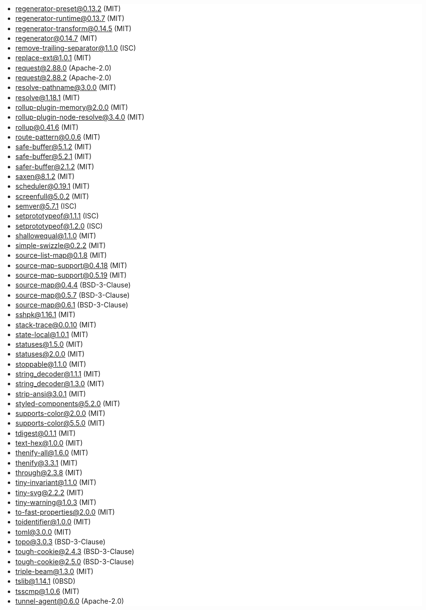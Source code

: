 - [regenerator-preset@0.13.2](https://github.com/facebook/regenerator/tree/master/packages/regenerator-preset) (MIT)
- [regenerator-runtime@0.13.7](https://github.com/facebook/regenerator/tree/master/packages/regenerator-runtime) (MIT)
- [regenerator-transform@0.14.5](https://github.com/facebook/regenerator/tree/master/packages/regenerator-transform) (MIT)
- [regenerator@0.14.7](https://github.com/facebook/regenerator) (MIT)
- [remove-trailing-separator@1.1.0](https://github.com/darsain/remove-trailing-separator) (ISC)
- [replace-ext@1.0.1](http://gulpjs.com/) (MIT)
- [request@2.88.0](https://github.com/request/request) (Apache-2.0)
- [request@2.88.2](https://github.com/request/request) (Apache-2.0)
- [resolve-pathname@3.0.0](https://github.com/mjackson/resolve-pathname) (MIT)
- [resolve@1.18.1](http://substack.net) (MIT)
- [rollup-plugin-memory@2.0.0](https://github.com/TrySound/rollup-plugin-memory) (MIT)
- [rollup-plugin-node-resolve@3.4.0](https://github.com/rollup/rollup-plugin-node-resolve) (MIT)
- [rollup@0.41.6](https://github.com/rollup/rollup) (MIT)
- [route-pattern@0.0.6](https://github.com/bjoerge/route-pattern) (MIT)
- [safe-buffer@5.1.2](http://feross.org) (MIT)
- [safe-buffer@5.2.1](https://feross.org) (MIT)
- [safer-buffer@2.1.2](https://github.com/ChALkeR) (MIT)
- [saxen@8.1.2](http://vflash.ru) (MIT)
- [scheduler@0.19.1](https://github.com/facebook/react) (MIT)
- [screenfull@5.0.2](https://github.com/sindresorhus/screenfull.js) (MIT)
- [semver@5.7.1](https://github.com/npm/node-semver) (ISC)
- [setprototypeof@1.1.1](https://github.com/wesleytodd/setprototypeof) (ISC)
- [setprototypeof@1.2.0](https://github.com/wesleytodd/setprototypeof) (ISC)
- [shallowequal@1.1.0](https://github.com/dashed/shallowequal) (MIT)
- [simple-swizzle@0.2.2](http://github.com/qix-) (MIT)
- [source-list-map@0.1.8](https://github.com/webpack/source-list-map) (MIT)
- [source-map-support@0.4.18](https://github.com/evanw/node-source-map-support) (MIT)
- [source-map-support@0.5.19](https://github.com/evanw/node-source-map-support) (MIT)
- [source-map@0.4.4](https://github.com/mozilla/source-map) (BSD-3-Clause)
- [source-map@0.5.7](https://github.com/mozilla/source-map) (BSD-3-Clause)
- [source-map@0.6.1](https://github.com/mozilla/source-map) (BSD-3-Clause)
- [sshpk@1.16.1](https://github.com/joyent/node-sshpk) (MIT)
- [stack-trace@0.0.10](http://debuggable.com/) (MIT)
- [state-local@1.0.1](https://github.com/suren-atoyan/state-local) (MIT)
- [statuses@1.5.0](https://github.com/jshttp/statuses) (MIT)
- [statuses@2.0.0](https://github.com/jshttp/statuses) (MIT)
- [stoppable@1.1.0](https://github.com/hunterloftis/stoppable) (MIT)
- [string_decoder@1.1.1](https://github.com/nodejs/string_decoder) (MIT)
- [string_decoder@1.3.0](https://github.com/nodejs/string_decoder) (MIT)
- [strip-ansi@3.0.1](https://github.com/chalk/strip-ansi) (MIT)
- [styled-components@5.2.0](https://github.com/styled-components/styled-components) (MIT)
- [supports-color@2.0.0](https://github.com/chalk/supports-color) (MIT)
- [supports-color@5.5.0](https://github.com/chalk/supports-color) (MIT)
- [tdigest@0.1.1](http://quietplease.com/) (MIT)
- [text-hex@1.0.0](https://github.com/3rd-Eden/text-hex) (MIT)
- [thenify-all@1.6.0](http://jongleberry.com) (MIT)
- [thenify@3.3.1](http://jongleberry.com) (MIT)
- [through@2.3.8](https://github.com/dominictarr/through) (MIT)
- [tiny-invariant@1.1.0](https://github.com/alexreardon/tiny-invariant) (MIT)
- [tiny-svg@2.2.2](https://github.com/nikku) (MIT)
- [tiny-warning@1.0.3](https://github.com/alexreardon/tiny-warning) (MIT)
- [to-fast-properties@2.0.0](https://github.com/sindresorhus/to-fast-properties) (MIT)
- [toidentifier@1.0.0](https://github.com/component/toidentifier) (MIT)
- [toml@3.0.0](https://github.com/BinaryMuse/toml-node) (MIT)
- [topo@3.0.3](https://github.com/hapijs/topo) (BSD-3-Clause)
- [tough-cookie@2.4.3](https://github.com/salesforce/tough-cookie) (BSD-3-Clause)
- [tough-cookie@2.5.0](https://github.com/salesforce/tough-cookie) (BSD-3-Clause)
- [triple-beam@1.3.0](https://github.com/winstonjs/triple-beam) (MIT)
- [tslib@1.14.1](https://github.com/Microsoft/tslib) (0BSD)
- [tsscmp@1.0.6](https://github.com/suryagh/tsscmp) (MIT)
- [tunnel-agent@0.6.0](http://www.futurealoof.com) (Apache-2.0)